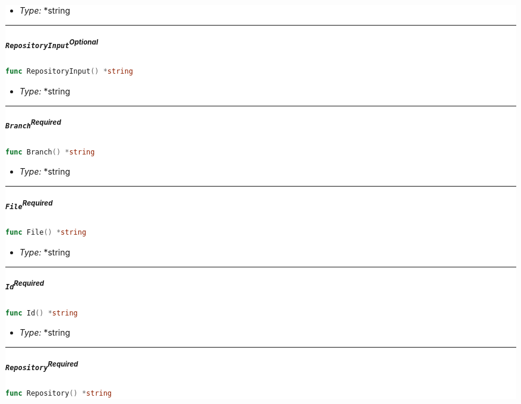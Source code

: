 - *Type:* *string

---

##### `RepositoryInput`<sup>Optional</sup> <a name="RepositoryInput" id="@cdktf/provider-github.dataGithubRepositoryFile.DataGithubRepositoryFile.property.repositoryInput"></a>

```go
func RepositoryInput() *string
```

- *Type:* *string

---

##### `Branch`<sup>Required</sup> <a name="Branch" id="@cdktf/provider-github.dataGithubRepositoryFile.DataGithubRepositoryFile.property.branch"></a>

```go
func Branch() *string
```

- *Type:* *string

---

##### `File`<sup>Required</sup> <a name="File" id="@cdktf/provider-github.dataGithubRepositoryFile.DataGithubRepositoryFile.property.file"></a>

```go
func File() *string
```

- *Type:* *string

---

##### `Id`<sup>Required</sup> <a name="Id" id="@cdktf/provider-github.dataGithubRepositoryFile.DataGithubRepositoryFile.property.id"></a>

```go
func Id() *string
```

- *Type:* *string

---

##### `Repository`<sup>Required</sup> <a name="Repository" id="@cdktf/provider-github.dataGithubRepositoryFile.DataGithubRepositoryFile.property.repository"></a>

```go
func Repository() *string
```

